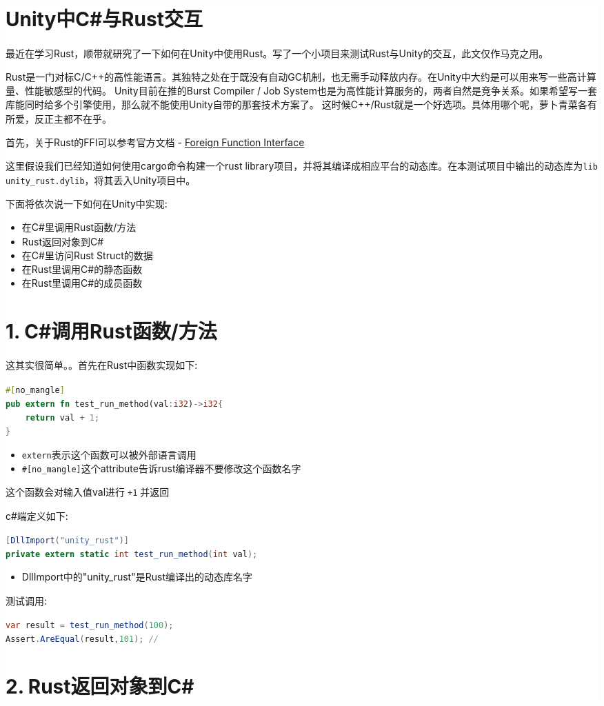 # Unity中C#与Rust交互

最近在学习Rust，顺带就研究了一下如何在Unity中使用Rust。写了一个小项目来测试Rust与Unity的交互，此文仅作马克之用。

Rust是一门对标C/C++的高性能语言。其独特之处在于既没有自动GC机制，也无需手动释放内存。在Unity中大约是可以用来写一些高计算量、性能敏感型的代码。 Unity目前在推的Burst Compiler / Job System也是为高性能计算服务的，两者自然是竞争关系。如果希望写一套库能同时给多个引擎使用，那么就不能使用Unity自带的那套技术方案了。 这时候C++/Rust就是一个好选项。具体用哪个呢，萝卜青菜各有所爱，反正主都不在乎。

首先，关于Rust的FFI可以参考官方文档 - [Foreign Function Interface](https://doc.rust-lang.org/nomicon/ffi.html)

这里假设我们已经知道如何使用cargo命令构建一个rust library项目，并将其编译成相应平台的动态库。在本测试项目中输出的动态库为`libunity_rust.dylib`，将其丢入Unity项目中。

下面将依次说一下如何在Unity中实现:

- 在C#里调用Rust函数/方法
- Rust返回对象到C#
- 在C#里访问Rust Struct的数据
- 在Rust里调用C#的静态函数
- 在Rust里调用C#的成员函数


# 1. C#调用Rust函数/方法

这其实很简单。。首先在Rust中函数实现如下:

```rust
#[no_mangle]
pub extern fn test_run_method(val:i32)->i32{
    return val + 1;
}
```

- `extern`表示这个函数可以被外部语言调用
- `#[no_mangle]`这个attribute告诉rust编译器不要修改这个函数名字

这个函数会对输入值val进行 `+1` 并返回

c#端定义如下:

```c#
[DllImport("unity_rust")]
private extern static int test_run_method(int val);
```

- DllImport中的"unity_rust"是Rust编译出的动态库名字

测试调用:

```c#
var result = test_run_method(100);
Assert.AreEqual(result,101); //
```

# 2. Rust返回对象到C#
